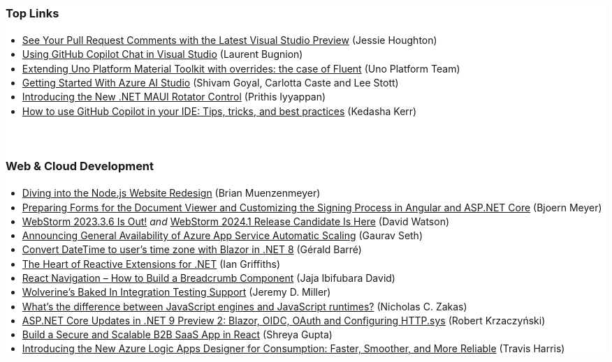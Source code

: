 ### <a name="top"></a>Top Links

  * <a href="https://devblogs.microsoft.com/visualstudio/see-your-pull-request-comments-with-the-latest-preview/" target="_blank" rel="noopener">See Your Pull Request Comments with the Latest Visual Studio Preview</a> (Jessie Houghton)
  * <a href="https://techcommunity.microsoft.com/t5/microsoft-developer-community/using-github-copilot-chat-in-visual-studio/ba-p/4096619" target="_blank" rel="noopener">Using GitHub Copilot Chat in Visual Studio</a> (Laurent Bugnion)
  * <a href="https://platform.uno/blog/adapting-material-design-to-your-brand-with-uno-platforms-material-toolkit/" target="_blank" rel="noopener">Extending Uno Platform Material Toolkit with overrides: the case of Fluent</a> (Uno Platform Team)
  * <a href="https://techcommunity.microsoft.com/t5/educator-developer-blog/getting-started-with-azure-ai-studio/ba-p/4095602" target="_blank" rel="noopener">Getting Started With Azure AI Studio</a> (Shivam Goyal, Carlotta Caste and Lee Stott)
  * <a href="https://www.syncfusion.com/blogs/post/dotnet-maui-rotator-control?utm_source=alvinashcraft&utm_medium=email&utm_campaign=alvinashcraft_blog_edmmar24" target="_blank" rel="noopener">Introducing the New .NET MAUI Rotator Control</a> (Prithis Iyyappan)
  * <a href="https://github.blog/2024-03-25-how-to-use-github-copilot-in-your-ide-tips-tricks-and-best-practices/" target="_blank" rel="noopener">How to use GitHub Copilot in your IDE: Tips, tricks, and best practices</a> (Kedasha Kerr)

&nbsp;

### <a name="web"></a>Web & Cloud Development

  * <a href="https://nodejs.org/en/blog/announcements/diving-into-the-nodejs-website-redesign" target="_blank" rel="noopener">Diving into the Node.js Website Redesign</a> (Brian Muenzenmeyer)
  * <a href="https://www.textcontrol.com/blog/2024/03/25/preparing-forms-for-the-document-viewer-and-customizing-the-signing-process-in-angular-and-asp-net-core/" target="_blank" rel="noopener">Preparing Forms for the Document Viewer and Customizing the Signing Process in Angular and ASP.NET Core</a> (Bjoern Meyer)
  * <a href="https://blog.jetbrains.com/webstorm/2024/03/webstorm-2023-3-6/" target="_blank" rel="noopener">WebStorm 2023.3.6 Is Out!</a> _and_ <a href="https://blog.jetbrains.com/webstorm/2024/03/webstorm-2024-1-rc/" target="_blank" rel="noopener">WebStorm 2024.1 Release Candidate Is Here</a> (David Watson)
  * <a href="https://techcommunity.microsoft.com/t5/apps-on-azure-blog/announcing-general-availability-of-azure-app-service-automatic/ba-p/4066251" target="_blank" rel="noopener">Announcing General Availability of Azure App Service Automatic Scaling</a> (Gaurav Seth)
  * <a href="https://www.meziantou.net/convert-datetime-to-user-s-time-zone-with-server-side-blazor-time-provider.htm?utm_medium=social&utm_source=syndication" target="_blank" rel="noopener">Convert DateTime to user&#8217;s time zone with Blazor in .NET 8</a> (Gérald Barré)
  * <a href="https://endjin.com/what-we-think/talks/the-heart-of-reactive-extensions-for-dotnet.html" target="_blank" rel="noopener">The Heart of Reactive Extensions for .NET</a> (Ian Griffiths)
  * <a href="https://www.freecodecamp.org/news/react-navigation-build-a-breadcrumb-component/" target="_blank" rel="noopener">React Navigation – How to Build a Breadcrumb Component</a> (Jaja Ibifubara David)
  * <a href="https://jeremydmiller.com/2024/03/25/wolverines-baked-in-integration-testing-support/" target="_blank" rel="noopener">Wolverine’s Baked In Integration Testing Support</a> (Jeremy D. Miller)
  * <a href="https://humanwhocodes.com/blog/2024/03/javascript-engines-runtimes/" target="_blank" rel="noopener">What&#8217;s the difference between JavaScript engines and JavaScript runtimes?</a> (Nicholas C. Zakas)
  * <a href="https://www.infoq.com/news/2024/03/asp-net-core-net-9/" target="_blank" rel="noopener">ASP.NET Core Updates in .NET 9 Preview 2: Blazor, OIDC, OAuth and Configuring HTTP.sys</a> (Robert Krzaczyński)
  * <a href="https://auth0.com/blog/build-a-secure-and-scalable-b2b-saas-app-in-react/" target="_blank" rel="noopener">Build a Secure and Scalable B2B SaaS App in React</a> (Shreya Gupta)
  * <a href="https://techcommunity.microsoft.com/t5/azure-integration-services-blog/introducing-the-new-azure-logic-apps-designer-for-consumption/ba-p/4095261" target="_blank" rel="noopener">Introducing the New Azure Logic Apps Designer for Consumption: Faster, Smoother, and More Reliable</a> (Travis Harris)